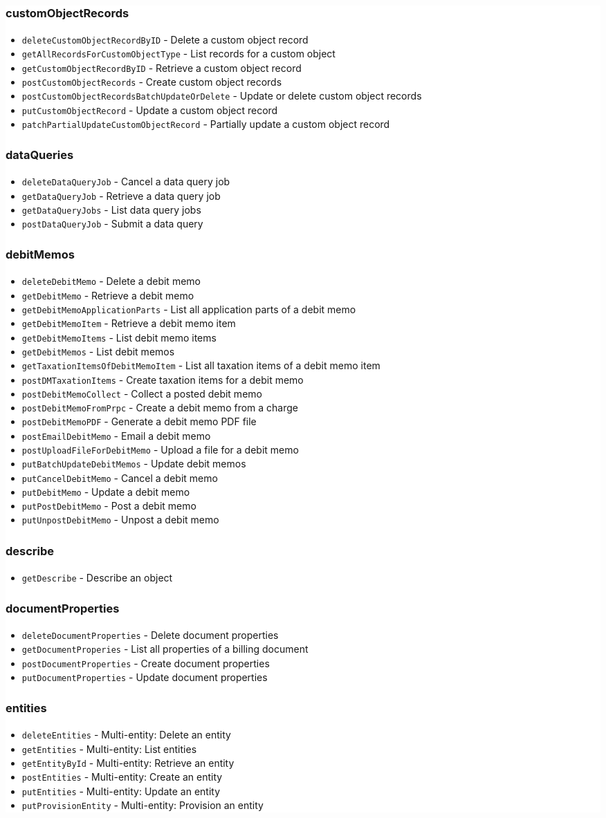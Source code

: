 ### customObjectRecords

* `deleteCustomObjectRecordByID` - Delete a custom object record
* `getAllRecordsForCustomObjectType` - List records for a custom object
* `getCustomObjectRecordByID` - Retrieve a custom object record
* `postCustomObjectRecords` - Create custom object records
* `postCustomObjectRecordsBatchUpdateOrDelete` - Update or delete custom object records
* `putCustomObjectRecord` - Update a custom object record
* `patchPartialUpdateCustomObjectRecord` - Partially update a custom object record

### dataQueries

* `deleteDataQueryJob` - Cancel a data query job
* `getDataQueryJob` - Retrieve a data query job
* `getDataQueryJobs` - List data query jobs
* `postDataQueryJob` - Submit a data query

### debitMemos

* `deleteDebitMemo` - Delete a debit memo
* `getDebitMemo` - Retrieve a debit memo
* `getDebitMemoApplicationParts` - List all application parts of a debit memo
* `getDebitMemoItem` - Retrieve a debit memo item
* `getDebitMemoItems` - List debit memo items
* `getDebitMemos` - List debit memos
* `getTaxationItemsOfDebitMemoItem` - List all taxation items of a debit memo item
* `postDMTaxationItems` - Create taxation items for a debit memo
* `postDebitMemoCollect` - Collect a posted debit memo
* `postDebitMemoFromPrpc` - Create a debit memo from a charge
* `postDebitMemoPDF` - Generate a debit memo PDF file
* `postEmailDebitMemo` - Email a debit memo
* `postUploadFileForDebitMemo` - Upload a file for a debit memo
* `putBatchUpdateDebitMemos` - Update debit memos
* `putCancelDebitMemo` - Cancel a debit memo
* `putDebitMemo` - Update a debit memo
* `putPostDebitMemo` - Post a debit memo
* `putUnpostDebitMemo` - Unpost a debit memo

### describe

* `getDescribe` - Describe an object

### documentProperties

* `deleteDocumentProperties` - Delete document properties
* `getDocumentProperies` - List all properties of a billing document
* `postDocumentProperties` - Create document properties
* `putDocumentProperties` - Update document properties

### entities

* `deleteEntities` - Multi-entity: Delete an entity
* `getEntities` - Multi-entity: List entities
* `getEntityById` - Multi-entity: Retrieve an entity
* `postEntities` - Multi-entity: Create an entity
* `putEntities` - Multi-entity: Update an entity
* `putProvisionEntity` - Multi-entity: Provision an entity

